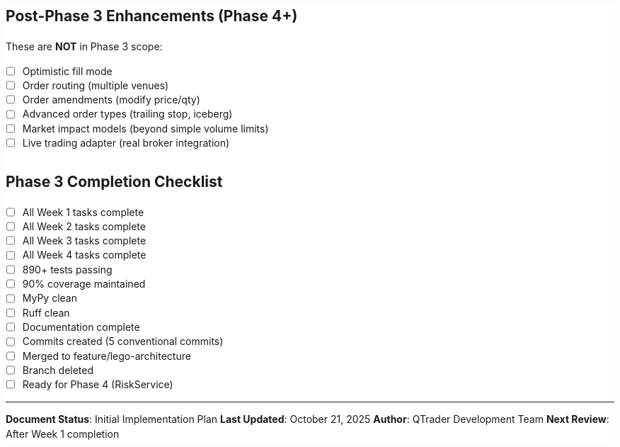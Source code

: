 ## Post-Phase 3 Enhancements (Phase 4+)

These are **NOT** in Phase 3 scope:

- [ ] Optimistic fill mode
- [ ] Order routing (multiple venues)
- [ ] Order amendments (modify price/qty)
- [ ] Advanced order types (trailing stop, iceberg)
- [ ] Market impact models (beyond simple volume limits)
- [ ] Live trading adapter (real broker integration)

## Phase 3 Completion Checklist

- [ ] All Week 1 tasks complete
- [ ] All Week 2 tasks complete
- [ ] All Week 3 tasks complete
- [ ] All Week 4 tasks complete
- [ ] 890+ tests passing
- [ ] 90% coverage maintained
- [ ] MyPy clean
- [ ] Ruff clean
- [ ] Documentation complete
- [ ] Commits created (5 conventional commits)
- [ ] Merged to feature/lego-architecture
- [ ] Branch deleted
- [ ] Ready for Phase 4 (RiskService)

______________________________________________________________________

**Document Status**: Initial Implementation Plan **Last Updated**: October 21, 2025 **Author**: QTrader Development Team **Next Review**: After Week 1 completion

